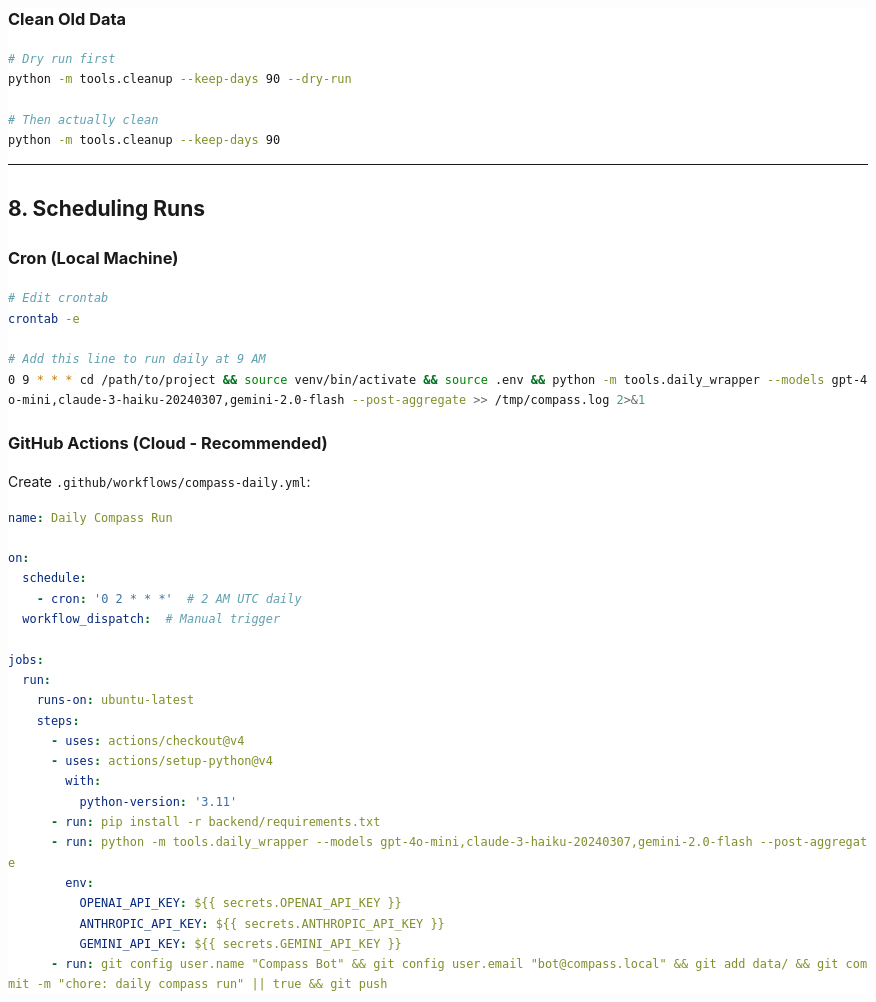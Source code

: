 ### Clean Old Data
```bash
# Dry run first
python -m tools.cleanup --keep-days 90 --dry-run

# Then actually clean
python -m tools.cleanup --keep-days 90
```

---

## 8. Scheduling Runs

### Cron (Local Machine)
```bash
# Edit crontab
crontab -e

# Add this line to run daily at 9 AM
0 9 * * * cd /path/to/project && source venv/bin/activate && source .env && python -m tools.daily_wrapper --models gpt-4o-mini,claude-3-haiku-20240307,gemini-2.0-flash --post-aggregate >> /tmp/compass.log 2>&1
```

### GitHub Actions (Cloud - Recommended)
Create `.github/workflows/compass-daily.yml`:
```yaml
name: Daily Compass Run

on:
  schedule:
    - cron: '0 2 * * *'  # 2 AM UTC daily
  workflow_dispatch:  # Manual trigger

jobs:
  run:
    runs-on: ubuntu-latest
    steps:
      - uses: actions/checkout@v4
      - uses: actions/setup-python@v4
        with:
          python-version: '3.11'
      - run: pip install -r backend/requirements.txt
      - run: python -m tools.daily_wrapper --models gpt-4o-mini,claude-3-haiku-20240307,gemini-2.0-flash --post-aggregate
        env:
          OPENAI_API_KEY: ${{ secrets.OPENAI_API_KEY }}
          ANTHROPIC_API_KEY: ${{ secrets.ANTHROPIC_API_KEY }}
          GEMINI_API_KEY: ${{ secrets.GEMINI_API_KEY }}
      - run: git config user.name "Compass Bot" && git config user.email "bot@compass.local" && git add data/ && git commit -m "chore: daily compass run" || true && git push
```
